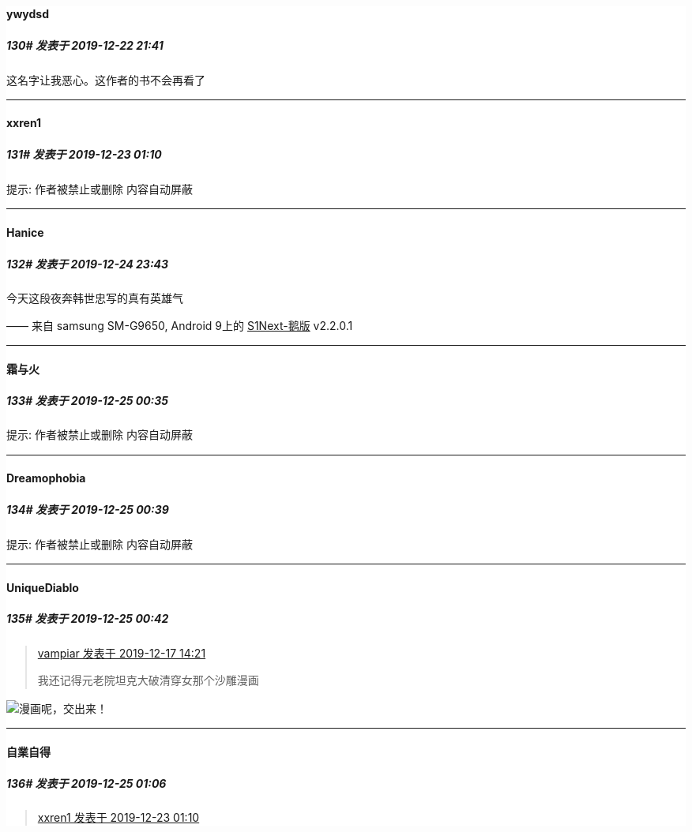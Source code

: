 ####  ywydsd  
##### 130#       发表于 2019-12-22 21:41

这名字让我恶心。这作者的书不会再看了

*****

####  xxren1  
##### 131#       发表于 2019-12-23 01:10

提示: 作者被禁止或删除 内容自动屏蔽

*****

####  Hanice  
##### 132#       发表于 2019-12-24 23:43

今天这段夜奔韩世忠写的真有英雄气

—— 来自 samsung SM-G9650, Android 9上的 [S1Next-鹅版](https://github.com/ykrank/S1-Next/releases) v2.2.0.1

*****

####  霜与火  
##### 133#       发表于 2019-12-25 00:35

提示: 作者被禁止或删除 内容自动屏蔽

*****

####  Dreamophobia  
##### 134#       发表于 2019-12-25 00:39

提示: 作者被禁止或删除 内容自动屏蔽

*****

####  UniqueDiablo  
##### 135#       发表于 2019-12-25 00:42

<blockquote><a href="httphttps://bbs.saraba1st.com/2b/forum.php?mod=redirect&amp;goto=findpost&amp;pid=45892088&amp;ptid=1903393" target="_blank">vampiar 发表于 2019-12-17 14:21</a>

我还记得元老院坦克大破清穿女那个沙雕漫画</blockquote>
<img src="https://static.saraba1st.com/image/smiley/face2017/131.png" referrerpolicy="no-referrer">漫画呢，交出来！

*****

####  自業自得  
##### 136#       发表于 2019-12-25 01:06

<blockquote><a href="httphttps://bbs.saraba1st.com/2b/forum.php?mod=redirect&amp;goto=findpost&amp;pid=45952432&amp;ptid=1903393" target="_blank">xxren1 发表于 2019-12-23 01:10</a>
